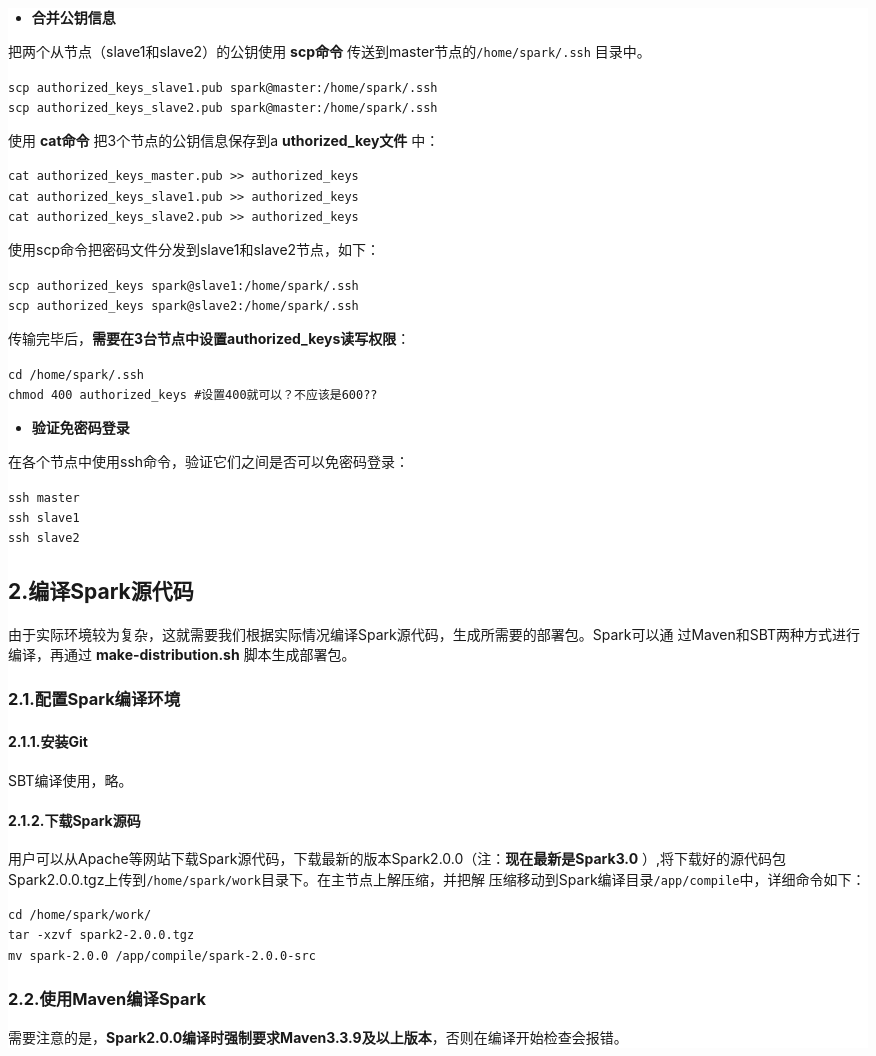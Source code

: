 + **合并公钥信息**

把两个从节点（slave1和slave2）的公钥使用 **scp命令** 传送到master节点的`/home/spark/.ssh`
目录中。
```shell
scp authorized_keys_slave1.pub spark@master:/home/spark/.ssh
scp authorized_keys_slave2.pub spark@master:/home/spark/.ssh
```
使用 **cat命令** 把3个节点的公钥信息保存到a **uthorized_key文件** 中：
```shell
cat authorized_keys_master.pub >> authorized_keys
cat authorized_keys_slave1.pub >> authorized_keys
cat authorized_keys_slave2.pub >> authorized_keys
```
使用scp命令把密码文件分发到slave1和slave2节点，如下：
```shell
scp authorized_keys spark@slave1:/home/spark/.ssh
scp authorized_keys spark@slave2:/home/spark/.ssh
```
传输完毕后，**需要在3台节点中设置authorized_keys读写权限**：
```shell
cd /home/spark/.ssh
chmod 400 authorized_keys #设置400就可以？不应该是600??
```

+ **验证免密码登录**

在各个节点中使用ssh命令，验证它们之间是否可以免密码登录：
```shell
ssh master
ssh slave1
ssh slave2
```

## 2.编译Spark源代码
由于实际环境较为复杂，这就需要我们根据实际情况编译Spark源代码，生成所需要的部署包。Spark可以通
过Maven和SBT两种方式进行编译，再通过 **make-distribution.sh** 脚本生成部署包。

### 2.1.配置Spark编译环境 

#### 2.1.1.安装Git
SBT编译使用，略。

#### 2.1.2.下载Spark源码
用户可以从Apache等网站下载Spark源代码，下载最新的版本Spark2.0.0（注：**现在最新是Spark3.0**
）,将下载好的源代码包Spark2.0.0.tgz上传到`/home/spark/work`目录下。在主节点上解压缩，并把解
压缩移动到Spark编译目录`/app/compile`中，详细命令如下：
```shell
cd /home/spark/work/
tar -xzvf spark2-2.0.0.tgz
mv spark-2.0.0 /app/compile/spark-2.0.0-src
```

### 2.2.使用Maven编译Spark
需要注意的是，**Spark2.0.0编译时强制要求Maven3.3.9及以上版本**，否则在编译开始检查会报错。
